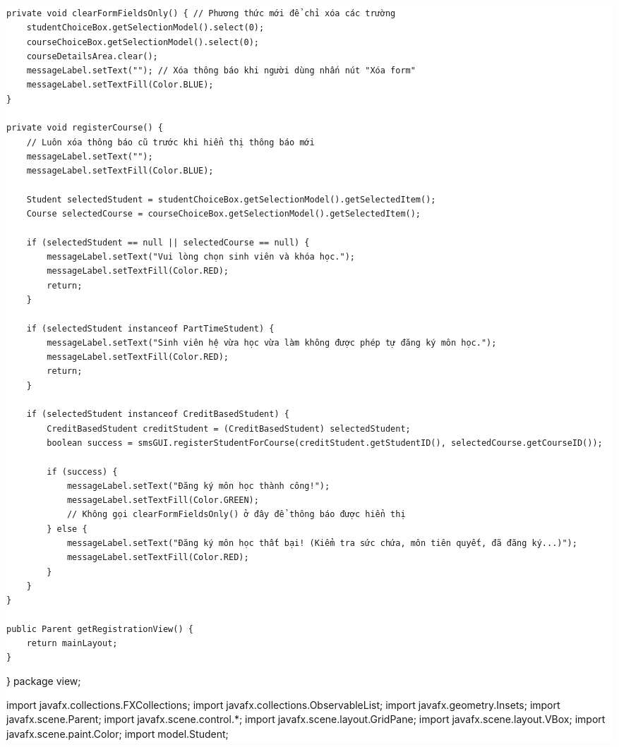     private void clearFormFieldsOnly() { // Phương thức mới để chỉ xóa các trường
        studentChoiceBox.getSelectionModel().select(0);
        courseChoiceBox.getSelectionModel().select(0);
        courseDetailsArea.clear();
        messageLabel.setText(""); // Xóa thông báo khi người dùng nhấn nút "Xóa form"
        messageLabel.setTextFill(Color.BLUE);
    }

    private void registerCourse() {
        // Luôn xóa thông báo cũ trước khi hiển thị thông báo mới
        messageLabel.setText("");
        messageLabel.setTextFill(Color.BLUE);

        Student selectedStudent = studentChoiceBox.getSelectionModel().getSelectedItem();
        Course selectedCourse = courseChoiceBox.getSelectionModel().getSelectedItem();

        if (selectedStudent == null || selectedCourse == null) {
            messageLabel.setText("Vui lòng chọn sinh viên và khóa học.");
            messageLabel.setTextFill(Color.RED);
            return;
        }

        if (selectedStudent instanceof PartTimeStudent) {
            messageLabel.setText("Sinh viên hệ vừa học vừa làm không được phép tự đăng ký môn học.");
            messageLabel.setTextFill(Color.RED);
            return;
        }

        if (selectedStudent instanceof CreditBasedStudent) {
            CreditBasedStudent creditStudent = (CreditBasedStudent) selectedStudent;
            boolean success = smsGUI.registerStudentForCourse(creditStudent.getStudentID(), selectedCourse.getCourseID());

            if (success) {
                messageLabel.setText("Đăng ký môn học thành công!");
                messageLabel.setTextFill(Color.GREEN);
                // Không gọi clearFormFieldsOnly() ở đây để thông báo được hiển thị
            } else {
                messageLabel.setText("Đăng ký môn học thất bại! (Kiểm tra sức chứa, môn tiên quyết, đã đăng ký...)");
                messageLabel.setTextFill(Color.RED);
            }
        }
    }

    public Parent getRegistrationView() {
        return mainLayout;
    }
}
package view;

import javafx.collections.FXCollections;
import javafx.collections.ObservableList;
import javafx.geometry.Insets;
import javafx.scene.Parent;
import javafx.scene.control.*;
import javafx.scene.layout.GridPane;
import javafx.scene.layout.VBox;
import javafx.scene.paint.Color;
import model.Student;
